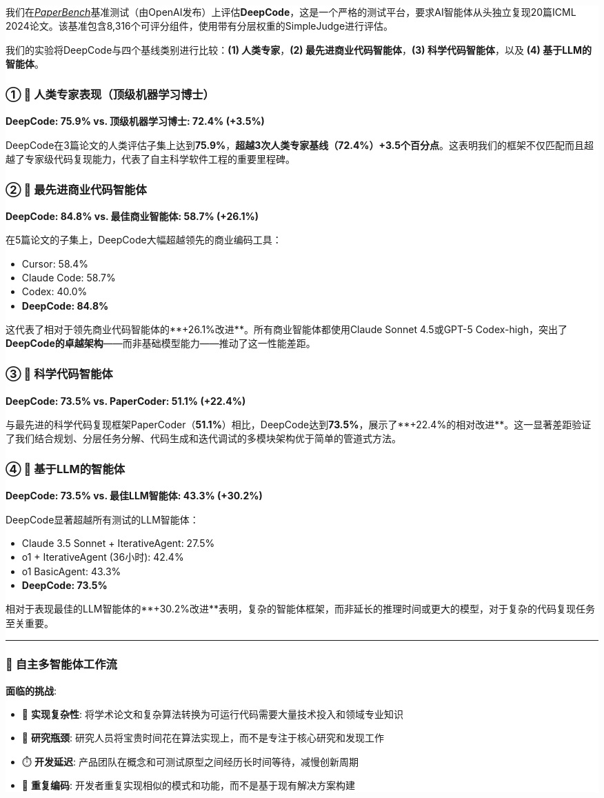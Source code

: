 我们在[*PaperBench*](https://openai.com/index/paperbench/)基准测试（由OpenAI发布）上评估**DeepCode**，这是一个严格的测试平台，要求AI智能体从头独立复现20篇ICML 2024论文。该基准包含8,316个可评分组件，使用带有分层权重的SimpleJudge进行评估。

我们的实验将DeepCode与四个基线类别进行比较：**(1) 人类专家**，**(2) 最先进商业代码智能体**，**(3) 科学代码智能体**，以及 **(4) 基于LLM的智能体**。

### ① 🧠 人类专家表现（顶级机器学习博士）

**DeepCode: 75.9% vs. 顶级机器学习博士: 72.4% (+3.5%)**

DeepCode在3篇论文的人类评估子集上达到**75.9%**，**超越3次人类专家基线（72.4%）+3.5个百分点**。这表明我们的框架不仅匹配而且超越了专家级代码复现能力，代表了自主科学软件工程的重要里程碑。

### ② 💼 最先进商业代码智能体

**DeepCode: 84.8% vs. 最佳商业智能体: 58.7% (+26.1%)**

在5篇论文的子集上，DeepCode大幅超越领先的商业编码工具：
- Cursor: 58.4%
- Claude Code: 58.7%
- Codex: 40.0%
- **DeepCode: 84.8%**

这代表了相对于领先商业代码智能体的**+26.1%改进**。所有商业智能体都使用Claude Sonnet 4.5或GPT-5 Codex-high，突出了**DeepCode的卓越架构**——而非基础模型能力——推动了这一性能差距。

### ③ 🔬 科学代码智能体

**DeepCode: 73.5% vs. PaperCoder: 51.1% (+22.4%)**

与最先进的科学代码复现框架PaperCoder（**51.1%**）相比，DeepCode达到**73.5%**，展示了**+22.4%的相对改进**。这一显著差距验证了我们结合规划、分层任务分解、代码生成和迭代调试的多模块架构优于简单的管道式方法。

### ④ 🤖 基于LLM的智能体

**DeepCode: 73.5% vs. 最佳LLM智能体: 43.3% (+30.2%)**

DeepCode显著超越所有测试的LLM智能体：
- Claude 3.5 Sonnet + IterativeAgent: 27.5%
- o1 + IterativeAgent (36小时): 42.4%
- o1 BasicAgent: 43.3%
- **DeepCode: 73.5%**

相对于表现最佳的LLM智能体的**+30.2%改进**表明，复杂的智能体框架，而非延长的推理时间或更大的模型，对于复杂的代码复现任务至关重要。

---

### 🎯 **自主多智能体工作流**

**面临的挑战**:

- 📄 **实现复杂性**: 将学术论文和复杂算法转换为可运行代码需要大量技术投入和领域专业知识

- 🔬 **研究瓶颈**: 研究人员将宝贵时间花在算法实现上，而不是专注于核心研究和发现工作

- ⏱️ **开发延迟**: 产品团队在概念和可测试原型之间经历长时间等待，减慢创新周期

- 🔄 **重复编码**: 开发者重复实现相似的模式和功能，而不是基于现有解决方案构建
